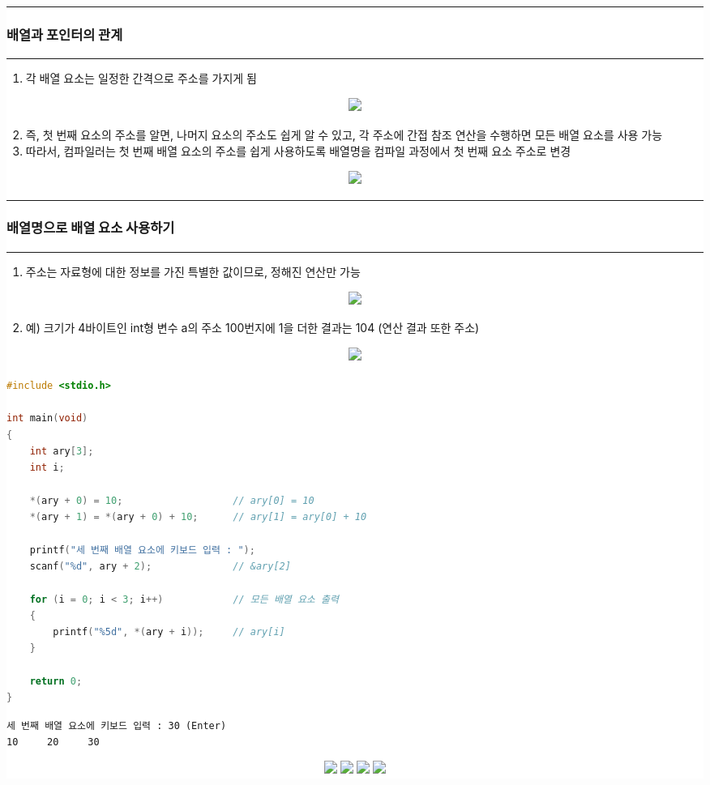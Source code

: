 -----
### 배열과 포인터의 관계
-----
1. 각 배열 요소는 일정한 간격으로 주소를 가지게 됨
<div align="center">
<img src="https://github.com/user-attachments/assets/e5d5a115-d73d-411e-b39e-f56df6449df1">
</div>

2. 즉, 첫 번째 요소의 주소를 알면, 나머지 요소의 주소도 쉽게 알 수 있고, 각 주소에 간접 참조 연산을 수행하면 모든 배열 요소를 사용 가능
3. 따라서, 컴파일러는 첫 번째 배열 요소의 주소를 쉽게 사용하도록 배열명을 컴파일 과정에서 첫 번째 요소 주소로 변경
<div align="center">
<img src="https://github.com/user-attachments/assets/293114b2-fc1d-430e-a466-7011b570bf39">
</div>

-----
### 배열명으로 배열 요소 사용하기
-----
1. 주소는 자료형에 대한 정보를 가진 특별한 값이므로, 정해진 연산만 가능
<div align="center">
<img src="https://github.com/user-attachments/assets/6b42042f-5958-4426-8a05-93d929128625">
</div>

2. 예) 크기가 4바이트인 int형 변수 a의 주소 100번지에 1을 더한 결과는 104 (연산 결과 또한 주소)
<div align="center">
<img src="https://github.com/user-attachments/assets/8f8a9177-d1f7-401b-95a1-95d8dd64c328">
</div>

```c
#include <stdio.h>

int main(void)
{
	int ary[3];
	int i;

	*(ary + 0) = 10;                   // ary[0] = 10
	*(ary + 1) = *(ary + 0) + 10;      // ary[1] = ary[0] + 10

	printf("세 번째 배열 요소에 키보드 입력 : ");
	scanf("%d", ary + 2);              // &ary[2]

	for (i = 0; i < 3; i++)            // 모든 배열 요소 출력
	{
		printf("%5d", *(ary + i));     // ary[i]
	}

	return 0;
}
```
```
세 번째 배열 요소에 키보드 입력 : 30 (Enter)
10     20     30
```
<div align="center">
<img src="https://github.com/user-attachments/assets/e7a50a57-85ff-4a7f-8248-94faa299493f">
<img src="https://github.com/user-attachments/assets/236f4ec9-a135-40b3-badc-f3f8015e4d8f">
<img src="https://github.com/user-attachments/assets/41e36028-13a2-47d5-a8c4-f7cd8ed37c95">
<img src="https://github.com/user-attachments/assets/fe5f6c02-2784-45ef-807b-c2fb9dc99a2c">
</div>
